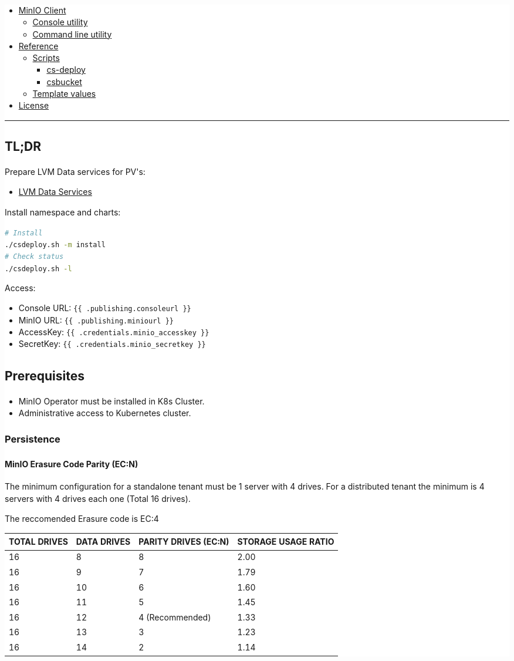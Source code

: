   - [MinIO Client](#minio-client)
    - [Console utility](#console-utility)
    - [Command line utility](#command-line-utility)
- [Reference](#reference)
  - [Scripts](#scripts)
    - [cs-deploy](#cs-deploy)
    - [csbucket](#csbucket)
  - [Template values](#template-values)
- [License](#license)

---

## TL;DR

Prepare LVM Data services for PV's:

- [LVM Data Services](#lvm-data-services)

Install namespace and charts:

```bash
# Install  
./csdeploy.sh -m install
# Check status
./csdeploy.sh -l
```

Access:

- Console URL: `{{ .publishing.consoleurl }}`
- MinIO URL: `{{ .publishing.miniourl }}`
- AccessKey: `{{ .credentials.minio_accesskey }}`
- SecretKey: `{{ .credentials.minio_secretkey }}`

## Prerequisites

- MinIO Operator must be installed in K8s Cluster.
- Administrative access to Kubernetes cluster.

### Persistence

#### MinIO Erasure Code Parity (EC:N)

The minimum configuration for a standalone tenant must be 1 server with 4 drives. For a distributed tenant the minimum is 4 servers with 4 drives each one (Total 16 drives).

The reccomended Erasure code is EC:4

| TOTAL DRIVES | DATA DRIVES | PARITY DRIVES (EC:N) | STORAGE USAGE RATIO |
| ------------ | ----------- | -------------------- | ------------------- |
| 16           | 8           | 8                    | 2.00                |
| 16           | 9           | 7                    | 1.79                |
| 16           | 10          | 6                    | 1.60                |
| 16           | 11          | 5                    | 1.45                |
| 16           | 12          | 4 (Recommended)      | 1.33                |
| 16           | 13          | 3                    | 1.23                |
| 16           | 14          | 2                    | 1.14                |

